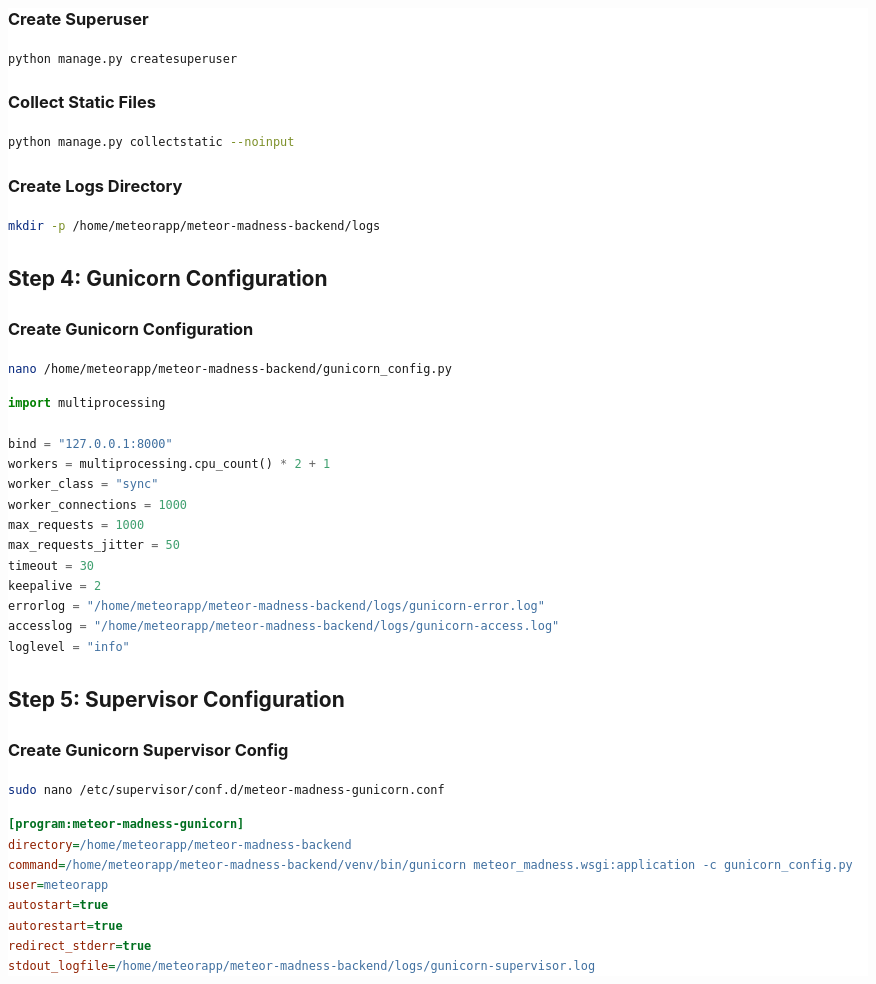 ### Create Superuser

```bash
python manage.py createsuperuser
```

### Collect Static Files

```bash
python manage.py collectstatic --noinput
```

### Create Logs Directory

```bash
mkdir -p /home/meteorapp/meteor-madness-backend/logs
```

## Step 4: Gunicorn Configuration

### Create Gunicorn Configuration

```bash
nano /home/meteorapp/meteor-madness-backend/gunicorn_config.py
```

```python
import multiprocessing

bind = "127.0.0.1:8000"
workers = multiprocessing.cpu_count() * 2 + 1
worker_class = "sync"
worker_connections = 1000
max_requests = 1000
max_requests_jitter = 50
timeout = 30
keepalive = 2
errorlog = "/home/meteorapp/meteor-madness-backend/logs/gunicorn-error.log"
accesslog = "/home/meteorapp/meteor-madness-backend/logs/gunicorn-access.log"
loglevel = "info"
```

## Step 5: Supervisor Configuration

### Create Gunicorn Supervisor Config

```bash
sudo nano /etc/supervisor/conf.d/meteor-madness-gunicorn.conf
```

```ini
[program:meteor-madness-gunicorn]
directory=/home/meteorapp/meteor-madness-backend
command=/home/meteorapp/meteor-madness-backend/venv/bin/gunicorn meteor_madness.wsgi:application -c gunicorn_config.py
user=meteorapp
autostart=true
autorestart=true
redirect_stderr=true
stdout_logfile=/home/meteorapp/meteor-madness-backend/logs/gunicorn-supervisor.log
```

